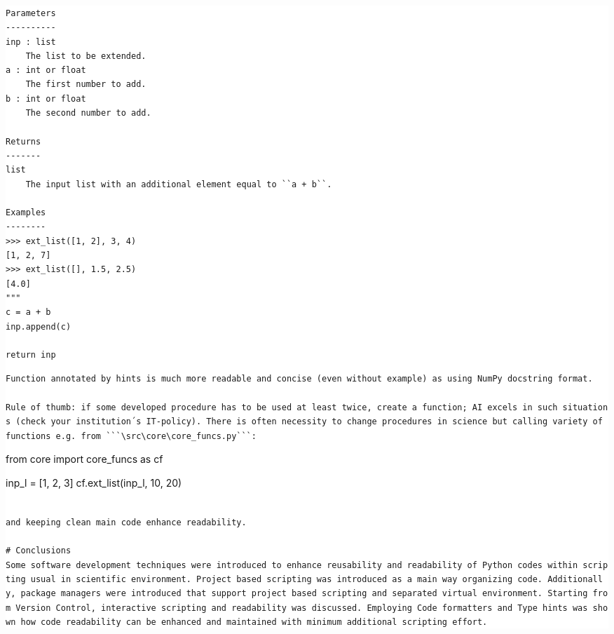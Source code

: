     Parameters
    ----------
    inp : list
        The list to be extended.
    a : int or float
        The first number to add.
    b : int or float
        The second number to add.

    Returns
    -------
    list
        The input list with an additional element equal to ``a + b``.

    Examples
    --------
    >>> ext_list([1, 2], 3, 4)
    [1, 2, 7]
    >>> ext_list([], 1.5, 2.5)
    [4.0]
    """
    c = a + b
    inp.append(c)

    return inp
```
Function annotated by hints is much more readable and concise (even without example) as using NumPy docstring format.

Rule of thumb: if some developed procedure has to be used at least twice, create a function; AI excels in such situations (check your institution´s IT-policy). There is often necessity to change procedures in science but calling variety of functions e.g. from ```\src\core\core_funcs.py```:
```
from core import core_funcs as cf

inp_l = [1, 2, 3]
cf.ext_list(inp_l, 10, 20)
```

and keeping clean main code enhance readability.

# Conclusions
Some software development techniques were introduced to enhance reusability and readability of Python codes within scripting usual in scientific environment. Project based scripting was introduced as a main way organizing code. Additionally, package managers were introduced that support project based scripting and separated virtual environment. Starting from Version Control, interactive scripting and readability was discussed. Employing Code formatters and Type hints was shown how code readability can be enhanced and maintained with minimum additional scripting effort.